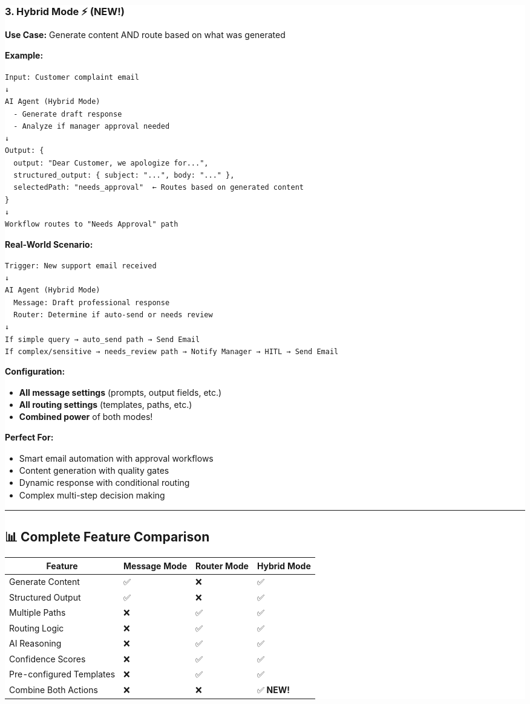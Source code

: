 
### 3. Hybrid Mode ⚡ (NEW!)

**Use Case:** Generate content AND route based on what was generated

**Example:**
```
Input: Customer complaint email
↓
AI Agent (Hybrid Mode)
  - Generate draft response
  - Analyze if manager approval needed
↓
Output: {
  output: "Dear Customer, we apologize for...",
  structured_output: { subject: "...", body: "..." },
  selectedPath: "needs_approval"  ← Routes based on generated content
}
↓
Workflow routes to "Needs Approval" path
```

**Real-World Scenario:**
```
Trigger: New support email received
↓
AI Agent (Hybrid Mode)
  Message: Draft professional response
  Router: Determine if auto-send or needs review
↓
If simple query → auto_send path → Send Email
If complex/sensitive → needs_review path → Notify Manager → HITL → Send Email
```

**Configuration:**
- **All message settings** (prompts, output fields, etc.)
- **All routing settings** (templates, paths, etc.)
- **Combined power** of both modes!

**Perfect For:**
- Smart email automation with approval workflows
- Content generation with quality gates
- Dynamic response with conditional routing
- Complex multi-step decision making

---

## 📊 Complete Feature Comparison

| Feature | Message Mode | Router Mode | Hybrid Mode |
|---------|-------------|-------------|-------------|
| Generate Content | ✅ | ❌ | ✅ |
| Structured Output | ✅ | ❌ | ✅ |
| Multiple Paths | ❌ | ✅ | ✅ |
| Routing Logic | ❌ | ✅ | ✅ |
| AI Reasoning | ❌ | ✅ | ✅ |
| Confidence Scores | ❌ | ✅ | ✅ |
| Pre-configured Templates | ❌ | ✅ | ✅ |
| Combine Both Actions | ❌ | ❌ | ✅ **NEW!** |
